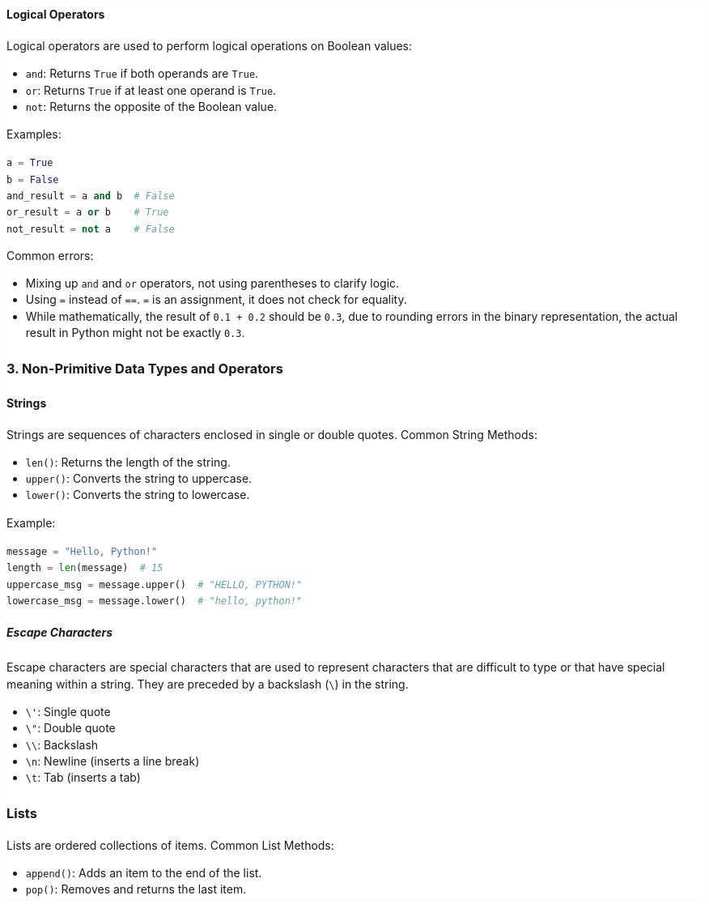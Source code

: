 #### Logical Operators

Logical operators are used to perform logical operations on Boolean values:
- `and`: Returns `True` if both operands are `True`.
- `or`: Returns `True` if at least one operand is `True`.
- `not`: Returns the opposite of the Boolean value.

Examples:
```python
a = True
b = False
and_result = a and b  # False
or_result = a or b    # True
not_result = not a    # False
```

Common errors: 
 - Mixing up `and` and `or` operators, not using parentheses to clarify logic.
 - Using `=` instead of `==`. `=` is an assignment, it does not check for equality.
 - While mathematically, the result  of `0.1 + 0.2` should be `0.3`, due to rounding errors in the binary representation, the actual result in Python might not be exactly `0.3`.

### 3. Non-Primitive Data Types and Operators

#### Strings

Strings are sequences of characters enclosed in single or double quotes.
Common String Methods:
- `len()`: Returns the length of the string.
- `upper()`: Converts the string to uppercase.
- `lower()`: Converts the string to lowercase.

Example:
```python
message = "Hello, Python!"
length = len(message)  # 15
uppercase_msg = message.upper()  # "HELLO, PYTHON!"
lowercase_msg = message.lower()  # "hello, python!"
```

##### Escape Characters
Escape characters are special characters that are used to represent characters that are difficult to type or that have special meaning within a string. They are preceded by a backslash (`\`) in the string. 

- `\'`: Single quote 
- `\"`: Double quote 
- `\\`: Backslash 
- `\n`: Newline (inserts a line break) 
- `\t`: Tab (inserts a tab) 

### Lists

Lists are ordered collections of items.
Common List Methods:
- `append()`: Adds an item to the end of the list.
- `pop()`: Removes and returns the last item.
